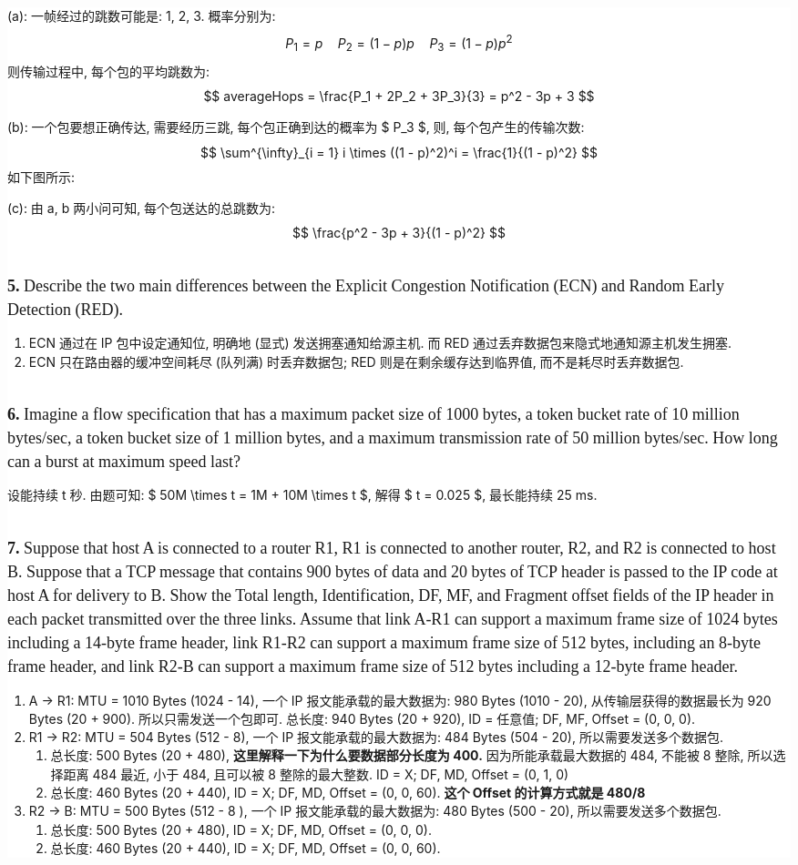 (a): 一帧经过的跳数可能是: 1, 2, 3. 概率分别为:
$$ P_1 = p \quad P_2 = (1 - p)p \quad P_3 = (1 - p)p^2 $$
则传输过程中, 每个包的平均跳数为:
$$ averageHops = \frac{P_1 + 2P_2 + 3P_3}{3} = p^2 - 3p + 3 $$

(b): 一个包要想正确传达, 需要经历三跳, 每个包正确到达的概率为 $ P_3 $, 则, 每个包产生的传输次数:
$$ \sum^{\infty}_{i = 1} i \times ((1 - p)^2)^i = \frac{1}{(1 - p)^2} $$
如下图所示:

\(c\): 由 a, b 两小问可知, 每个包送达的总跳数为:
$$ \frac{p^2 - 3p + 3}{(1 - p)^2} $$

<br>

<font face = "Times New Roman" size = 4>
<b>5.</b> Describe the two main differences between the Explicit Congestion Notification (ECN) and Random Early Detection (RED).
</font>

1. ECN 通过在 IP 包中设定通知位, 明确地 (显式) 发送拥塞通知给源主机. 而 RED 通过丢弃数据包来隐式地通知源主机发生拥塞.
2. ECN 只在路由器的缓冲空间耗尽 (队列满) 时丢弃数据包; RED 则是在剩余缓存达到临界值, 而不是耗尽时丢弃数据包.

<br>

<font face = "Times New Roman" size = 4>
<b>6.</b> Imagine a flow specification that has a maximum packet size of 1000 bytes, a token bucket rate of 10 million bytes/sec, a token bucket size of 1 million bytes, and a maximum transmission rate of 50 million bytes/sec. 
How long can a burst at maximum speed last?
</font>

设能持续 t 秒. 由题可知: $ 50M \times t = 1M + 10M \times t $, 解得 $ t = 0.025 $, 最长能持续 25 ms.

<br>

<font face = "Times New Roman" size = 4>
<b>7.</b> Suppose that host A is connected to a router R1, R1 is connected to another router, R2, and R2 is connected to host B. 
Suppose that a TCP message that contains 900 bytes of data and 20 bytes of TCP header is passed to the IP code at host A for delivery to B. 
Show the Total length, Identification, DF, MF, and Fragment offset fields of the IP header in each packet transmitted over the three links.
Assume that link A-R1 can support a maximum frame size of 1024 bytes including a 14-byte frame header, 
link R1-R2 can support a maximum frame size of 512 bytes, including an 8-byte frame header, 
and link R2-B can support a maximum frame size of 512 bytes including a 12-byte frame header.
</font>

1. A -> R1: MTU = 1010 Bytes (1024 - 14), 一个 IP 报文能承载的最大数据为: 980 Bytes (1010 - 20), 从传输层获得的数据最长为
   920 Bytes (20 + 900). 所以只需发送一个包即可.
   总长度: 940 Bytes (20 + 920), ID = 任意值; DF, MF, Offset = (0, 0, 0).
2. R1 -> R2: MTU = 504 Bytes (512 - 8), 一个 IP 报文能承载的最大数据为: 484 Bytes (504 - 20), 所以需要发送多个数据包.
    1. 总长度: 500 Bytes (20 + 480), **这里解释一下为什么要数据部分长度为 400.** 因为所能承载最大数据的 484, 不能被 8
       整除, 所以选择距离 484 最近, 小于 484, 且可以被 8 整除的最大整数.
       ID = X; DF, MD, Offset = (0, 1, 0)
    2. 总长度: 460 Bytes (20 + 440), ID = X; DF, MD, Offset = (0, 0, 60). **这个 Offset 的计算方式就是 480/8**
3. R2 -> B: MTU = 500 Bytes (512 - 8 ), 一个 IP 报文能承载的最大数据为: 480 Bytes (500 - 20), 所以需要发送多个数据包.
    1. 总长度: 500 Bytes (20 + 480), ID = X; DF, MD, Offset = (0, 0, 0).
    2. 总长度: 460 Bytes (20 + 440), ID = X; DF, MD, Offset = (0, 0, 60).
